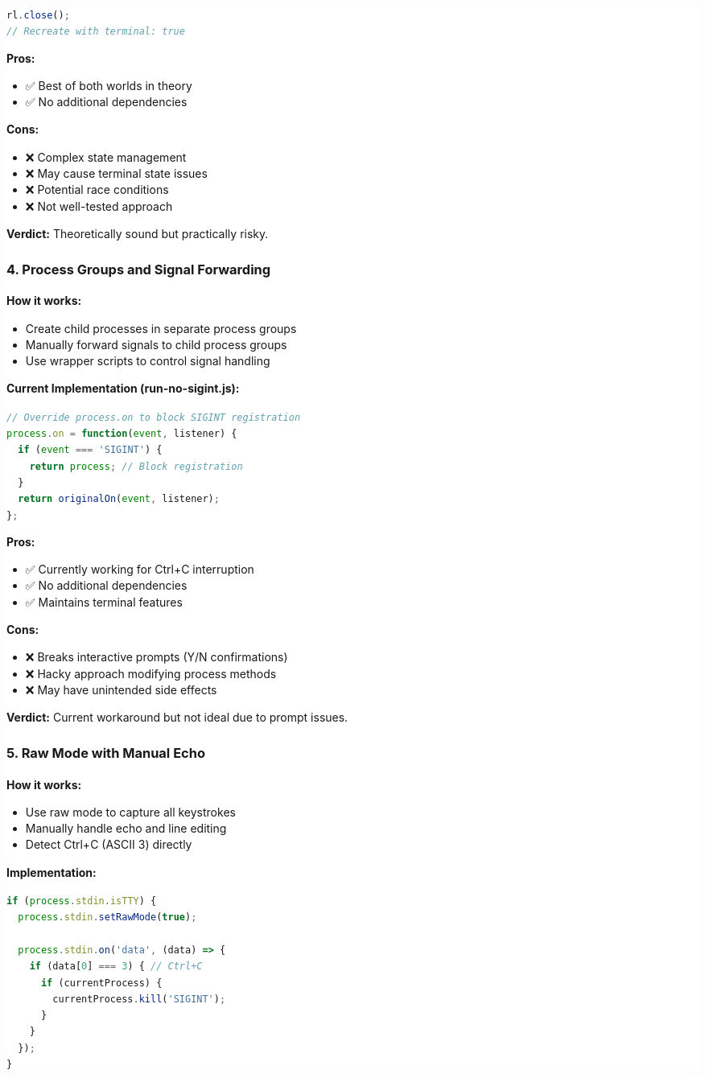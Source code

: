 ```javascript
rl.close();
// Recreate with terminal: true
```

**Pros:**
- ✅ Best of both worlds in theory
- ✅ No additional dependencies

**Cons:**
- ❌ Complex state management
- ❌ May cause terminal state issues
- ❌ Potential race conditions
- ❌ Not well-tested approach

**Verdict:** Theoretically sound but practically risky.

### 4. Process Groups and Signal Forwarding

**How it works:**
- Create child processes in separate process groups
- Manually forward signals to child process groups
- Use wrapper scripts to control signal handling

**Current Implementation (run-no-sigint.js):**
```javascript
// Override process.on to block SIGINT registration
process.on = function(event, listener) {
  if (event === 'SIGINT') {
    return process; // Block registration
  }
  return originalOn(event, listener);
};
```

**Pros:**
- ✅ Currently working for Ctrl+C interruption
- ✅ No additional dependencies
- ✅ Maintains terminal features

**Cons:**
- ❌ Breaks interactive prompts (Y/N confirmations)
- ❌ Hacky approach modifying process methods
- ❌ May have unintended side effects

**Verdict:** Current workaround but not ideal due to prompt issues.

### 5. Raw Mode with Manual Echo

**How it works:**
- Use raw mode to capture all keystrokes
- Manually handle echo and line editing
- Detect Ctrl+C (ASCII 3) directly

**Implementation:**
```javascript
if (process.stdin.isTTY) {
  process.stdin.setRawMode(true);
  
  process.stdin.on('data', (data) => {
    if (data[0] === 3) { // Ctrl+C
      if (currentProcess) {
        currentProcess.kill('SIGINT');
      }
    }
  });
}
```
